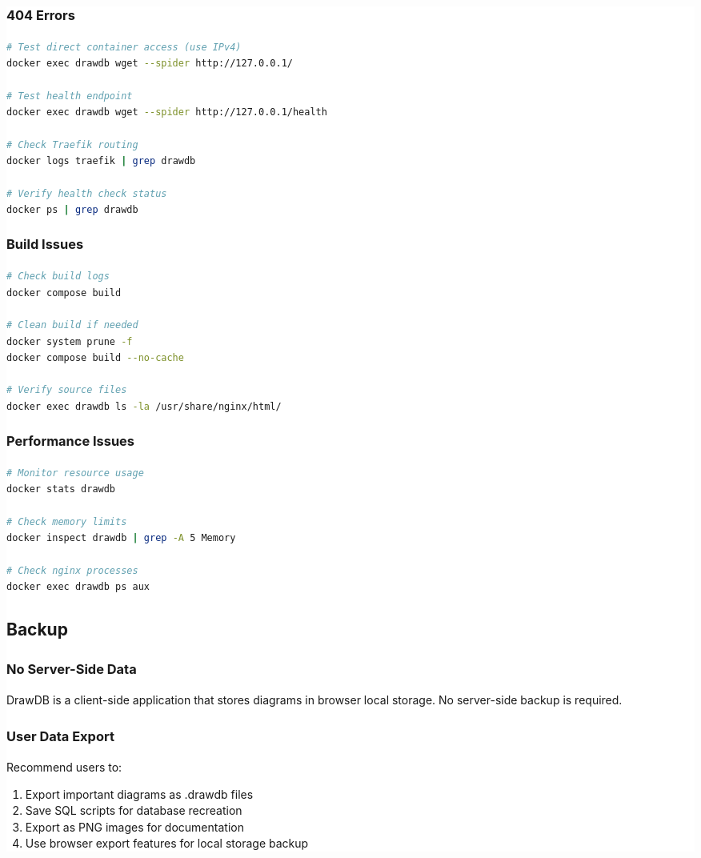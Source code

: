### 404 Errors
```bash
# Test direct container access (use IPv4)
docker exec drawdb wget --spider http://127.0.0.1/

# Test health endpoint
docker exec drawdb wget --spider http://127.0.0.1/health

# Check Traefik routing
docker logs traefik | grep drawdb

# Verify health check status
docker ps | grep drawdb
```

### Build Issues
```bash
# Check build logs
docker compose build

# Clean build if needed
docker system prune -f
docker compose build --no-cache

# Verify source files
docker exec drawdb ls -la /usr/share/nginx/html/
```

### Performance Issues
```bash
# Monitor resource usage
docker stats drawdb

# Check memory limits
docker inspect drawdb | grep -A 5 Memory

# Check nginx processes
docker exec drawdb ps aux
```

## Backup

### No Server-Side Data
DrawDB is a client-side application that stores diagrams in browser local storage. No server-side backup is required.

### User Data Export
Recommend users to:
1. Export important diagrams as .drawdb files
2. Save SQL scripts for database recreation
3. Export as PNG images for documentation
4. Use browser export features for local storage backup
